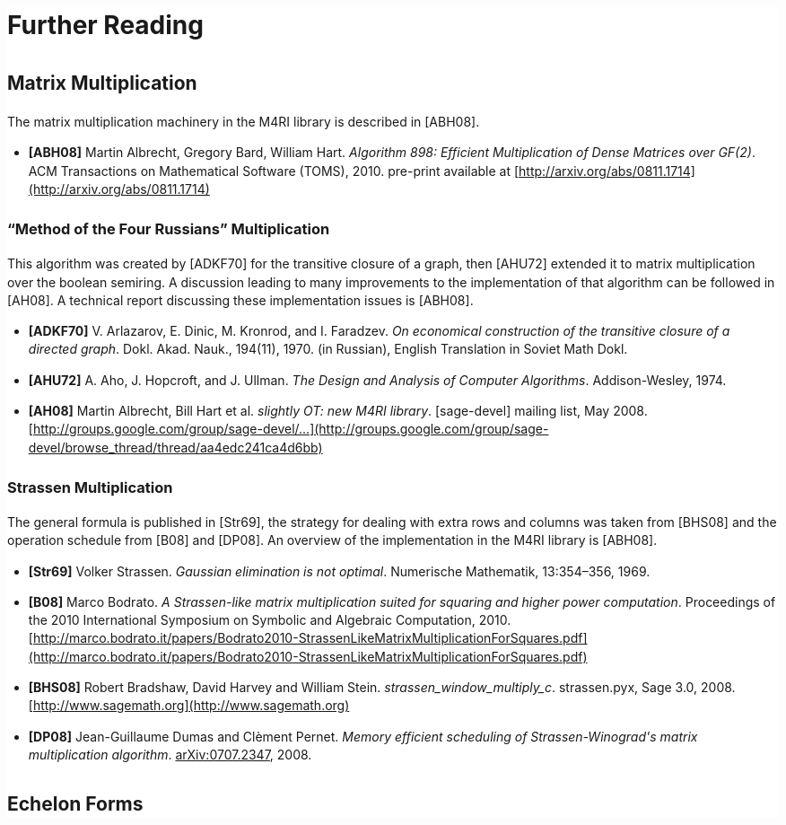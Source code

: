 # Further Reading

## Matrix Multiplication

The matrix multiplication machinery in the M4RI library is described in [ABH08].

* **[ABH08]** Martin Albrecht, Gregory Bard, William Hart. _Algorithm 898: Efficient Multiplication
  of Dense Matrices over GF(2)_. ACM Transactions on Mathematical Software (TOMS), 2010\. pre-print
  available at [http://arxiv.org/abs/0811.1714](http://arxiv.org/abs/0811.1714)

### “Method of the Four Russians” Multiplication

This algorithm was created by [ADKF70] for the transitive closure of a graph, then [AHU72] extended
it to matrix multiplication over the boolean semiring. A discussion leading to many improvements to
the implementation of that algorithm can be followed in [AH08]. A technical report discussing these
implementation issues is [ABH08].

* **[ADKF70]** V. Arlazarov, E. Dinic, M. Kronrod, and I. Faradzev. _On economical construction of
  the transitive closure of a directed graph_. Dokl. Akad. Nauk., 194(11), 1970\. (in Russian),
  English Translation in Soviet Math Dokl.

* **[AHU72]** A. Aho, J. Hopcroft, and J. Ullman. _The Design and Analysis of Computer Algorithms_.
  Addison-Wesley, 1974.

* **[AH08]** Martin Albrecht, Bill Hart et al. _slightly OT: new M4RI library_. [sage-devel] mailing
  list, May 2008\.
  [http://groups.google.com/group/sage-devel/...](http://groups.google.com/group/sage-devel/browse_thread/thread/aa4edc241ca4d6bb)

### Strassen Multiplication

The general formula is published in [Str69], the strategy for dealing with extra rows and columns
was taken from [BHS08] and the operation schedule from [B08] and [DP08]. An overview of the
implementation in the M4RI library is [ABH08].

* **[Str69]** Volker Strassen. _Gaussian elimination is not optimal_. Numerische Mathematik,
  13:354–356, 1969.

* **[B08]** Marco Bodrato. _A Strassen-like matrix multiplication suited for squaring and higher
  power computation_. Proceedings of the 2010 International Symposium on Symbolic and Algebraic
  Computation, 2010\. [http://marco.bodrato.it/papers/Bodrato2010-StrassenLikeMatrixMultiplicationForSquares.pdf](http://marco.bodrato.it/papers/Bodrato2010-StrassenLikeMatrixMultiplicationForSquares.pdf)

* **[BHS08]** Robert Bradshaw, David Harvey and William Stein. _strassen_window_multiply_c_.
  strassen.pyx, Sage 3.0, 2008\. [http://www.sagemath.org](http://www.sagemath.org)

* **[DP08]** Jean-Guillaume Dumas and Clèment Pernet. _Memory efficient scheduling of
  Strassen-Winograd's matrix multiplication algorithm_.
  [arXiv:0707.2347](http://arxiv.org/abs/0707.2347), 2008.

## Echelon Forms
